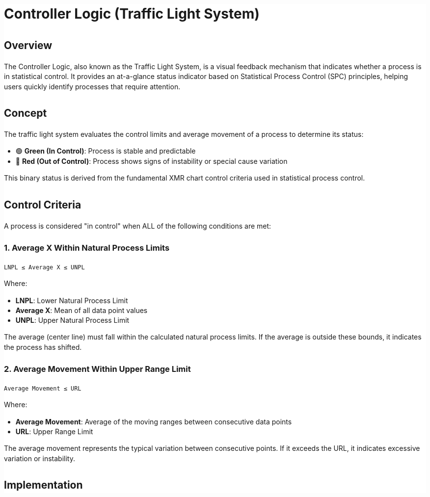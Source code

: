 # Controller Logic (Traffic Light System)

## Overview

The Controller Logic, also known as the Traffic Light System, is a visual feedback mechanism that indicates whether a process is in statistical control. It provides an at-a-glance status indicator based on Statistical Process Control (SPC) principles, helping users quickly identify processes that require attention.

## Concept

The traffic light system evaluates the control limits and average movement of a process to determine its status:

- 🟢 **Green (In Control)**: Process is stable and predictable
- 🔴 **Red (Out of Control)**: Process shows signs of instability or special cause variation

This binary status is derived from the fundamental XMR chart control criteria used in statistical process control.

## Control Criteria

A process is considered "in control" when ALL of the following conditions are met:

### 1. Average X Within Natural Process Limits

```
LNPL ≤ Average X ≤ UNPL
```

Where:

- **LNPL**: Lower Natural Process Limit
- **Average X**: Mean of all data point values
- **UNPL**: Upper Natural Process Limit

The average (center line) must fall within the calculated natural process limits. If the average is outside these bounds, it indicates the process has shifted.

### 2. Average Movement Within Upper Range Limit

```
Average Movement ≤ URL
```

Where:

- **Average Movement**: Average of the moving ranges between consecutive data points
- **URL**: Upper Range Limit

The average movement represents the typical variation between consecutive points. If it exceeds the URL, it indicates excessive variation or instability.

## Implementation

